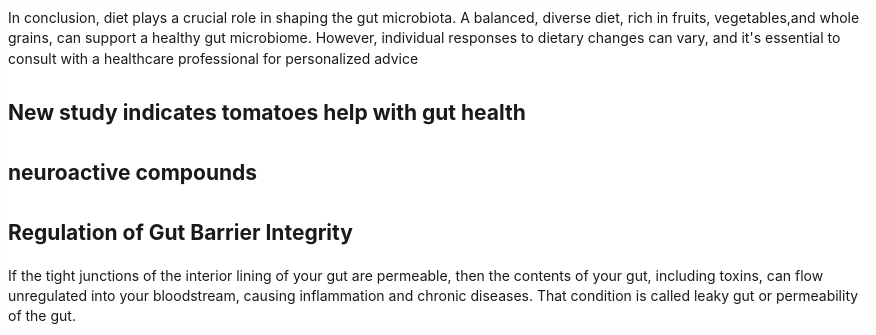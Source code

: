 In conclusion, diet plays a crucial role in shaping the gut microbiota. A balanced, diverse diet, rich in fruits, vegetables,and whole grains, can support a healthy gut microbiome. However, individual responses to dietary changes can vary, and it's essential to consult with a healthcare professional for personalized advice

## New study indicates tomatoes help with gut health

## neuroactive compounds

## Regulation of Gut Barrier Integrity

If the tight junctions of the interior lining of your gut are permeable, then the contents of your gut, including toxins, can flow unregulated into your bloodstream, causing inflammation and chronic diseases. That condition is called leaky gut or permeability of the gut.